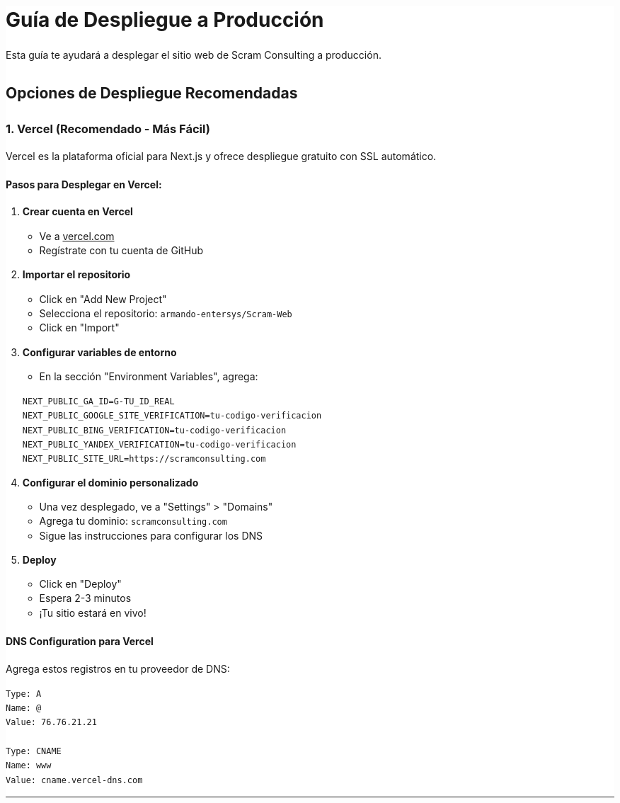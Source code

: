 # Guía de Despliegue a Producción

Esta guía te ayudará a desplegar el sitio web de Scram Consulting a producción.

## Opciones de Despliegue Recomendadas

### 1. Vercel (Recomendado - Más Fácil)

Vercel es la plataforma oficial para Next.js y ofrece despliegue gratuito con SSL automático.

#### Pasos para Desplegar en Vercel:

1. **Crear cuenta en Vercel**
   - Ve a [vercel.com](https://vercel.com)
   - Regístrate con tu cuenta de GitHub

2. **Importar el repositorio**
   - Click en "Add New Project"
   - Selecciona el repositorio: `armando-entersys/Scram-Web`
   - Click en "Import"

3. **Configurar variables de entorno**
   - En la sección "Environment Variables", agrega:

   ```
   NEXT_PUBLIC_GA_ID=G-TU_ID_REAL
   NEXT_PUBLIC_GOOGLE_SITE_VERIFICATION=tu-codigo-verificacion
   NEXT_PUBLIC_BING_VERIFICATION=tu-codigo-verificacion
   NEXT_PUBLIC_YANDEX_VERIFICATION=tu-codigo-verificacion
   NEXT_PUBLIC_SITE_URL=https://scramconsulting.com
   ```

4. **Configurar el dominio personalizado**
   - Una vez desplegado, ve a "Settings" > "Domains"
   - Agrega tu dominio: `scramconsulting.com`
   - Sigue las instrucciones para configurar los DNS

5. **Deploy**
   - Click en "Deploy"
   - Espera 2-3 minutos
   - ¡Tu sitio estará en vivo!

#### DNS Configuration para Vercel

Agrega estos registros en tu proveedor de DNS:

```
Type: A
Name: @
Value: 76.76.21.21

Type: CNAME
Name: www
Value: cname.vercel-dns.com
```

---